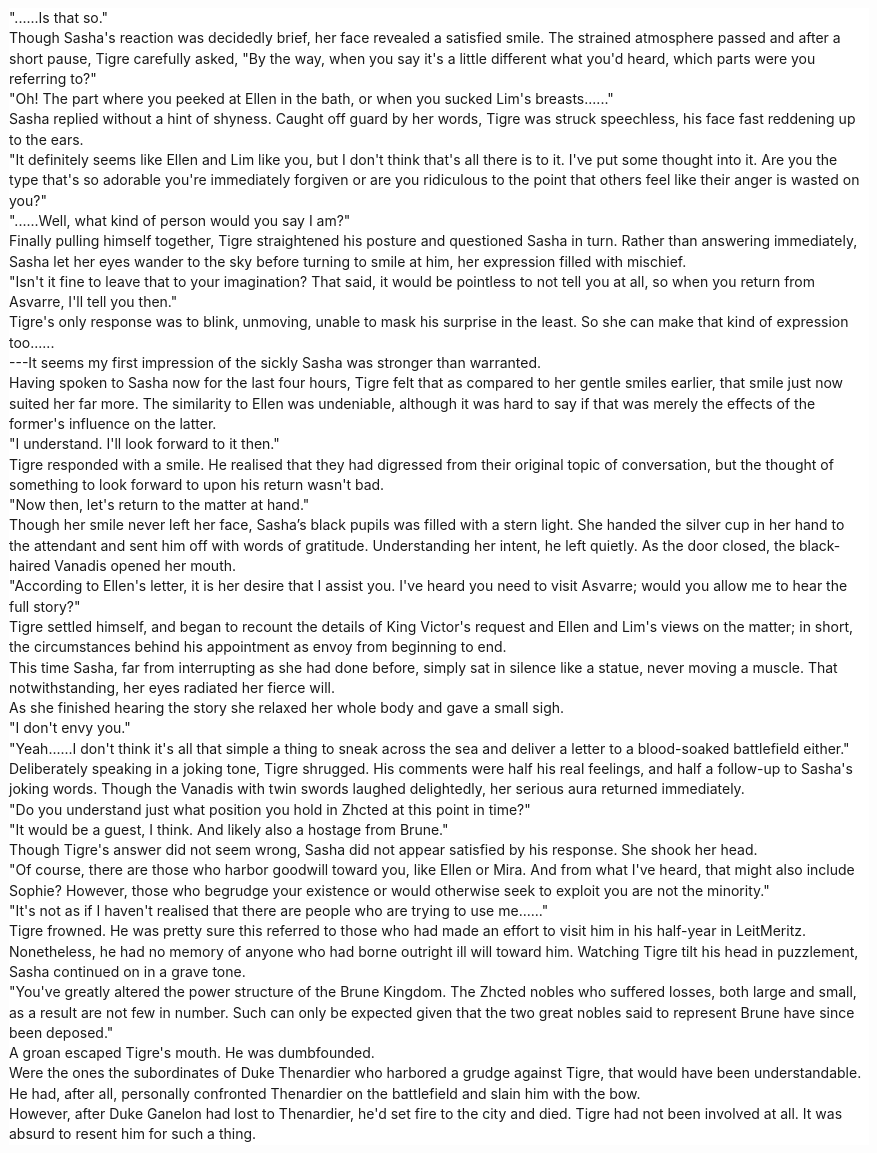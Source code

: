 "......Is that so."<br/>
Though Sasha's reaction was decidedly brief, her face revealed a satisfied smile. The strained atmosphere passed and after a short pause, Tigre carefully asked, "By the way, when you say it's a little different what you'd heard, which parts were you referring to?"<br/>
"Oh! The part where you peeked at Ellen in the bath, or when you sucked Lim's breasts......"<br/>
Sasha replied without a hint of shyness. Caught off guard by her words, Tigre was struck speechless, his face fast reddening up to the ears. <br/>
"It definitely seems like Ellen and Lim like you, but I don't think that's all there is to it. I've put some thought into it. Are you the type that's so adorable you're immediately forgiven or are you ridiculous to the point that others feel like their anger is wasted on you?"<br/>
"......Well, what kind of person would you say I am?"<br/>
Finally pulling himself together, Tigre straightened his posture and questioned Sasha in turn. Rather than answering immediately, Sasha let her eyes wander to the sky before turning to smile at him, her expression filled with mischief.<br/>
"Isn't it fine to leave that to your imagination? That said, it would be pointless to not tell you at all, so when you return from Asvarre, I'll tell you then."<br/>
Tigre's only response was to blink, unmoving, unable to mask his surprise in the least. So she can make that kind of expression too......<br/>
---It seems my first impression of the sickly Sasha was stronger than warranted.<br/>
Having spoken to Sasha now for the last four hours, Tigre felt that as compared to her gentle smiles earlier, that smile just now suited her far more. The similarity to Ellen was undeniable, although it was hard to say if that was merely the effects of the former's influence on the latter.<br/>
"I understand. I'll look forward to it then."<br/>
Tigre responded with a smile. He realised that they had digressed from their original topic of conversation, but the thought of something to look forward to upon his return wasn't bad.<br/>
"Now then, let's return to the matter at hand."<br/>
Though her smile never left her face, Sasha’s black pupils was filled with a stern light. She handed the silver cup in her hand to the attendant and sent him off with words of gratitude. Understanding her intent, he left quietly. As the door closed, the black-haired Vanadis opened her mouth.<br/>
"According to Ellen's letter, it is her desire that I assist you. I've heard you need to visit Asvarre; would you allow me to hear the full story?"<br/>
Tigre settled himself, and began to recount the details of King Victor's request and Ellen and Lim's views on the matter; in short, the circumstances behind his appointment as envoy from beginning to end.<br/>
This time Sasha, far from interrupting as she had done before, simply sat in silence like a statue, never moving a muscle. That notwithstanding, her eyes radiated her fierce will.<br/>
As she finished hearing the story she relaxed her whole body and gave a small sigh.<br/>
"I don't envy you."<br/>
"Yeah......I don't think it's all that simple a thing to sneak across the sea and deliver a letter to a blood-soaked battlefield either."<br/>
Deliberately speaking in a joking tone, Tigre shrugged. His comments were half his real feelings, and half a follow-up to Sasha's joking words. Though the Vanadis with twin swords laughed delightedly, her serious aura returned immediately.<br/>
"Do you understand just what position you hold in Zhcted at this point in time?"<br/>
"It would be a guest, I think. And likely also a hostage from Brune."<br/>
Though Tigre's answer did not seem wrong, Sasha did not appear satisfied by his response. She shook her head.<br/>
"Of course, there are those who harbor goodwill toward you, like Ellen or Mira. And from what I've heard, that might also include Sophie? However, those who begrudge your existence or would otherwise seek to exploit you are not the minority." <br/>
"It's not as if I haven't realised that there are people who are trying to use me......"<br/>
Tigre frowned. He was pretty sure this referred to those who had made an effort to visit him in his half-year in LeitMeritz. Nonetheless, he had no memory of anyone who had borne outright ill will toward him. Watching Tigre tilt his head in puzzlement, Sasha continued on in a grave tone.<br/>
"You've greatly altered the power structure of the Brune Kingdom. The Zhcted nobles who suffered losses, both large and small, as a result are not few in number. Such can only be expected given that the two great nobles said to represent Brune have since been deposed."<br/>
A groan escaped Tigre's mouth. He was dumbfounded.<br/>
Were the ones the subordinates of Duke Thenardier who harbored a grudge against Tigre, that would have been understandable. He had, after all, personally confronted Thenardier on the battlefield and slain him with the bow.<br/>
However, after Duke Ganelon had lost to Thenardier, he'd set fire to the city and died. Tigre had not been involved at all. It was absurd to resent him for such a thing.<br/>